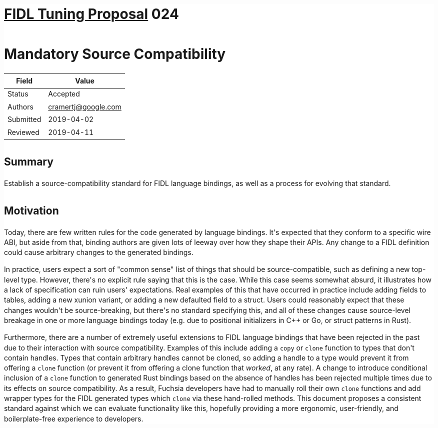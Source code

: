 # [FIDL Tuning Proposal](README.md) 024

Mandatory Source Compatibility
==============================

Field     | Value
----------|--------------------------
Status    | Accepted
Authors   | cramertj@google.com
Submitted | 2019-04-02
Reviewed  | 2019-04-11

## Summary

Establish a source-compatibility standard for FIDL language bindings, as
well as a process for evolving that standard.

## Motivation

Today, there are few written rules for the code generated by language
bindings.
It's expected that they conform to a specific wire ABI, but aside from
that, binding authors are given lots of leeway over how they shape their
APIs.
Any change to a FIDL definition could cause arbitrary changes to the
generated bindings.

In practice, users expect a sort of "common sense" list of things that
should be source-compatible, such as defining a new top-level type.
However, there's no explicit rule saying that this is the case.
While this case seems somewhat absurd, it illustrates how a lack of
specification can ruin users' expectations.
Real examples of this that have occurred in practice include adding fields
to tables, adding a new xunion variant, or adding a new defaulted field to
a struct.
Users could reasonably expect that these changes wouldn't be
source-breaking, but there's no standard specifying this, and all of these
changes cause source-level breakage in one or more language bindings today
(e.g. due to positional initializers in C++ or Go, or struct patterns in
Rust).

Furthermore, there are a number of extremely useful extensions to FIDL
language bindings that have been rejected in the past due to their
interaction with source compatibility.
Examples of this include adding a `copy` or `clone` function to types that
don't contain handles.
Types that contain arbitrary handles cannot be cloned, so adding a handle
to a type would prevent it from offering a `clone` function (or prevent it
from offering a clone function that *worked*, at any rate).
A change to introduce conditional inclusion of a `clone` function to
generated Rust bindings based on the absence of handles has been rejected
multiple times due to its effects on source compatibility.
As a result, Fuchsia developers have had to manually roll their own
`clone` functions and add wrapper types for the FIDL generated types which
`clone` via these hand-rolled methods.
This document proposes a consistent standard against which we can evaluate
functionality like this, hopefully providing a more ergonomic,
user-friendly, and boilerplate-free experience to developers.
